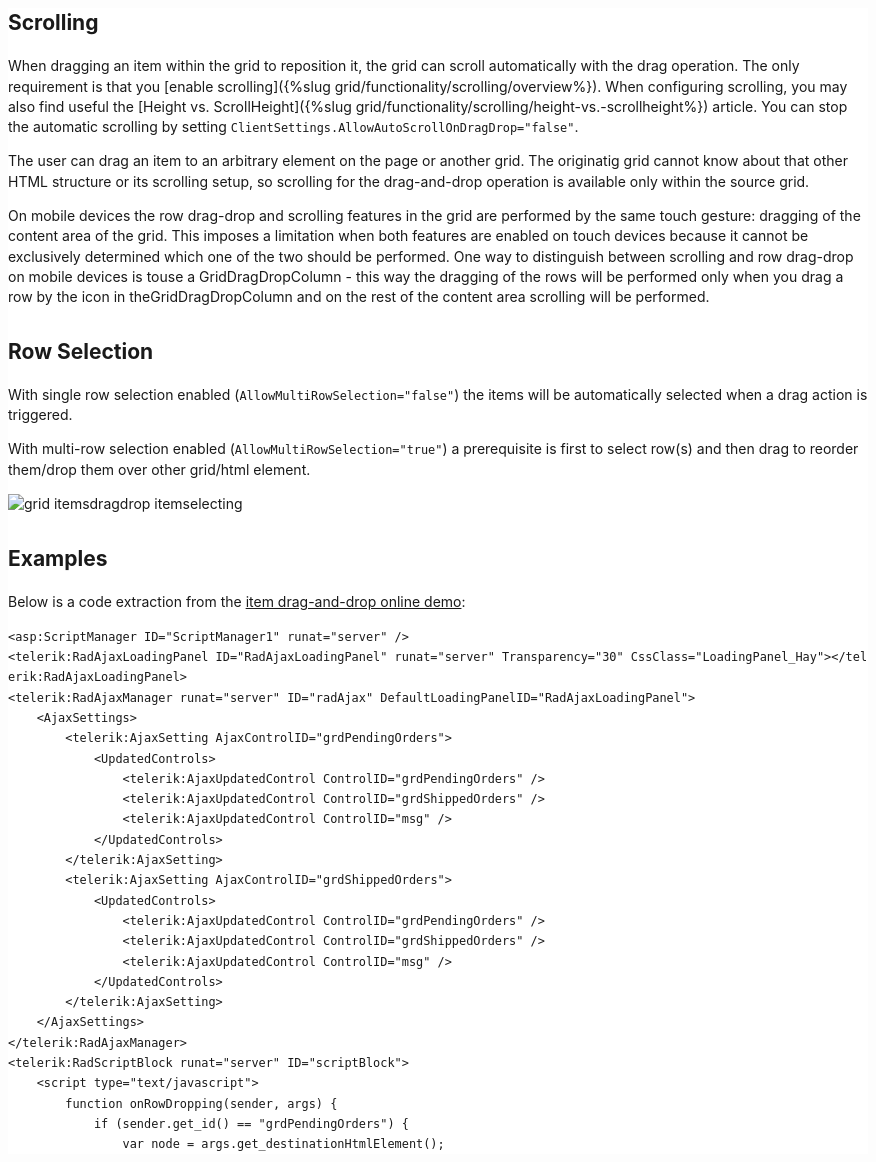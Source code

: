 ## Scrolling

When dragging an item within the grid to reposition it, the grid can scroll automatically with the drag operation. The only requirement is that you [enable scrolling]({%slug grid/functionality/scrolling/overview%}). When configuring scrolling, you may also find useful the [Height vs. ScrollHeight]({%slug grid/functionality/scrolling/height-vs.-scrollheight%}) article.
You can stop the automatic scrolling by setting `ClientSettings.AllowAutoScrollOnDragDrop="false"`. 

The user can drag an item to an arbitrary element on the page or another grid. The originatig grid cannot know about that other HTML structure or its scrolling setup, so scrolling for the drag-and-drop operation is available only within the source grid.

On mobile devices the row drag-drop and scrolling features in the grid are performed by the same touch gesture: dragging of the content area of the grid. This imposes a limitation when both features are enabled on touch devices because it cannot be exclusively determined which one of the two should be performed. One way to distinguish between scrolling and row drag-drop on mobile devices is touse a GridDragDropColumn - this way the dragging of the rows will be performed only when you drag a row by the icon in theGridDragDropColumn and on the rest of the content area scrolling will be performed.


## Row Selection

With single row selection enabled (`AllowMultiRowSelection="false"`) the items will be automatically selected when a drag action is triggered.

With multi-row selection enabled (`AllowMultiRowSelection="true"`) a prerequisite is first to select row(s) and then drag to reorder them/drop them over other grid/html element.


![grid itemsdragdrop itemselecting](images/grid_itemsdragdrop_itemselecting.jpg)

## Examples

Below is a code extraction from the [item drag-and-drop online demo](https://demos.telerik.com/aspnet-ajax/grid/examples/columns-rows/rows/drag-and-drop/defaultcs.aspx):



````ASP.NET
<asp:ScriptManager ID="ScriptManager1" runat="server" />
<telerik:RadAjaxLoadingPanel ID="RadAjaxLoadingPanel" runat="server" Transparency="30" CssClass="LoadingPanel_Hay"></telerik:RadAjaxLoadingPanel>
<telerik:RadAjaxManager runat="server" ID="radAjax" DefaultLoadingPanelID="RadAjaxLoadingPanel">
    <AjaxSettings>
        <telerik:AjaxSetting AjaxControlID="grdPendingOrders">
            <UpdatedControls>
                <telerik:AjaxUpdatedControl ControlID="grdPendingOrders" />
                <telerik:AjaxUpdatedControl ControlID="grdShippedOrders" />
                <telerik:AjaxUpdatedControl ControlID="msg" />
            </UpdatedControls>
        </telerik:AjaxSetting>
        <telerik:AjaxSetting AjaxControlID="grdShippedOrders">
            <UpdatedControls>
                <telerik:AjaxUpdatedControl ControlID="grdPendingOrders" />
                <telerik:AjaxUpdatedControl ControlID="grdShippedOrders" />
                <telerik:AjaxUpdatedControl ControlID="msg" />
            </UpdatedControls>
        </telerik:AjaxSetting>
    </AjaxSettings>
</telerik:RadAjaxManager>
<telerik:RadScriptBlock runat="server" ID="scriptBlock">
    <script type="text/javascript">
        function onRowDropping(sender, args) {
            if (sender.get_id() == "grdPendingOrders") {
                var node = args.get_destinationHtmlElement();
````
